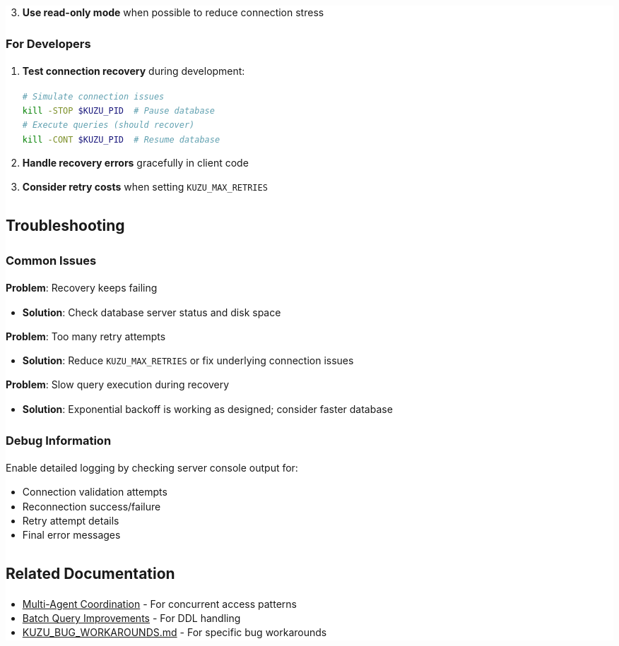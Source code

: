3. **Use read-only mode** when possible to reduce connection stress

### For Developers

1. **Test connection recovery** during development:
   ```bash
   # Simulate connection issues
   kill -STOP $KUZU_PID  # Pause database
   # Execute queries (should recover)
   kill -CONT $KUZU_PID  # Resume database
   ```

2. **Handle recovery errors** gracefully in client code

3. **Consider retry costs** when setting `KUZU_MAX_RETRIES`

## Troubleshooting

### Common Issues

**Problem**: Recovery keeps failing
- **Solution**: Check database server status and disk space

**Problem**: Too many retry attempts
- **Solution**: Reduce `KUZU_MAX_RETRIES` or fix underlying connection issues

**Problem**: Slow query execution during recovery
- **Solution**: Exponential backoff is working as designed; consider faster database

### Debug Information

Enable detailed logging by checking server console output for:
- Connection validation attempts
- Reconnection success/failure
- Retry attempt details
- Final error messages

## Related Documentation

- [Multi-Agent Coordination](./Multi-Agent%20Coordination%20Design%20for%20kuzudb-mcp-server.md) - For concurrent access patterns
- [Batch Query Improvements](./batch-query-improvements.md) - For DDL handling
- [KUZU_BUG_WORKAROUNDS.md](../kuzu-bug-report/KUZU_BUG_WORKAROUNDS.md) - For specific bug workarounds